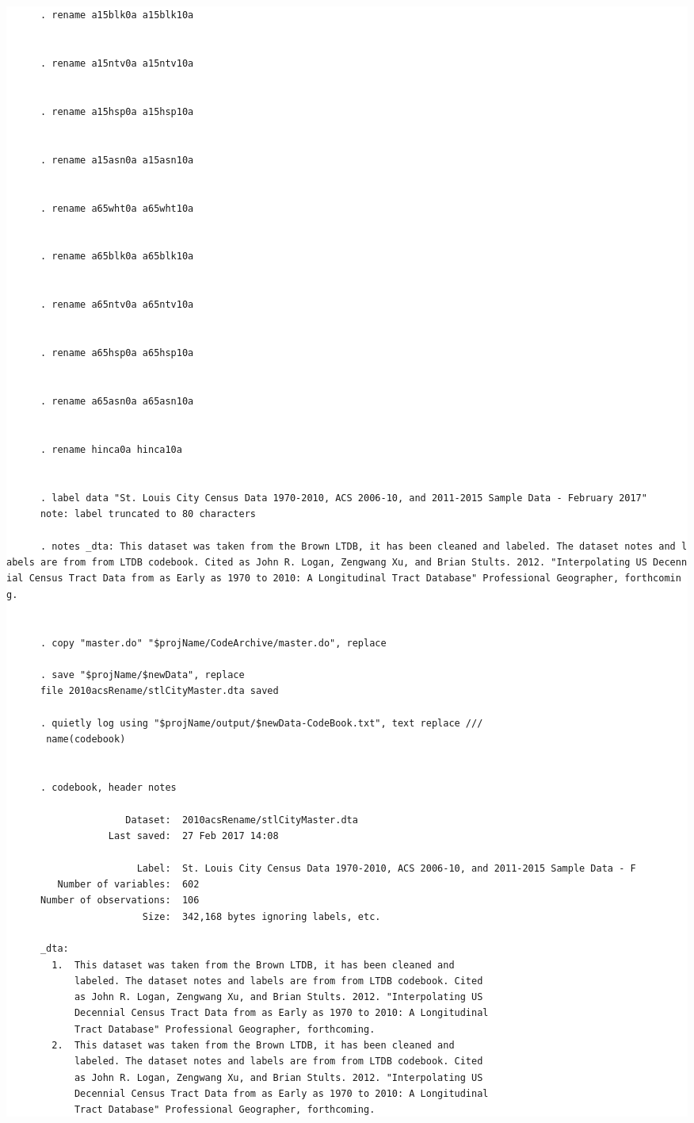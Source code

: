 
          . rename a15blk0a a15blk10a


          . rename a15ntv0a a15ntv10a


          . rename a15hsp0a a15hsp10a


          . rename a15asn0a a15asn10a


          . rename a65wht0a a65wht10a


          . rename a65blk0a a65blk10a


          . rename a65ntv0a a65ntv10a


          . rename a65hsp0a a65hsp10a


          . rename a65asn0a a65asn10a


          . rename hinca0a hinca10a


          . label data "St. Louis City Census Data 1970-2010, ACS 2006-10, and 2011-2015 Sample Data - February 2017"
          note: label truncated to 80 characters

          . notes _dta: This dataset was taken from the Brown LTDB, it has been cleaned and labeled. The dataset notes and labels are from from LTDB codebook. Cited as John R. Logan, Zengwang Xu, and Brian Stults. 2012. "Interpolating US Decennial Census Tract Data from as Early as 1970 to 2010: A Longitudinal Tract Database" Professional Geographer, forthcoming.


          . copy "master.do" "$projName/CodeArchive/master.do", replace

          . save "$projName/$newData", replace
          file 2010acsRename/stlCityMaster.dta saved

          . quietly log using "$projName/output/$newData-CodeBook.txt", text replace ///
           name(codebook)


          . codebook, header notes

                         Dataset:  2010acsRename/stlCityMaster.dta
                      Last saved:  27 Feb 2017 14:08

                           Label:  St. Louis City Census Data 1970-2010, ACS 2006-10, and 2011-2015 Sample Data - F
             Number of variables:  602
          Number of observations:  106
                            Size:  342,168 bytes ignoring labels, etc.

          _dta:
            1.  This dataset was taken from the Brown LTDB, it has been cleaned and
                labeled. The dataset notes and labels are from from LTDB codebook. Cited
                as John R. Logan, Zengwang Xu, and Brian Stults. 2012. "Interpolating US
                Decennial Census Tract Data from as Early as 1970 to 2010: A Longitudinal
                Tract Database" Professional Geographer, forthcoming.
            2.  This dataset was taken from the Brown LTDB, it has been cleaned and
                labeled. The dataset notes and labels are from from LTDB codebook. Cited
                as John R. Logan, Zengwang Xu, and Brian Stults. 2012. "Interpolating US
                Decennial Census Tract Data from as Early as 1970 to 2010: A Longitudinal
                Tract Database" Professional Geographer, forthcoming.
